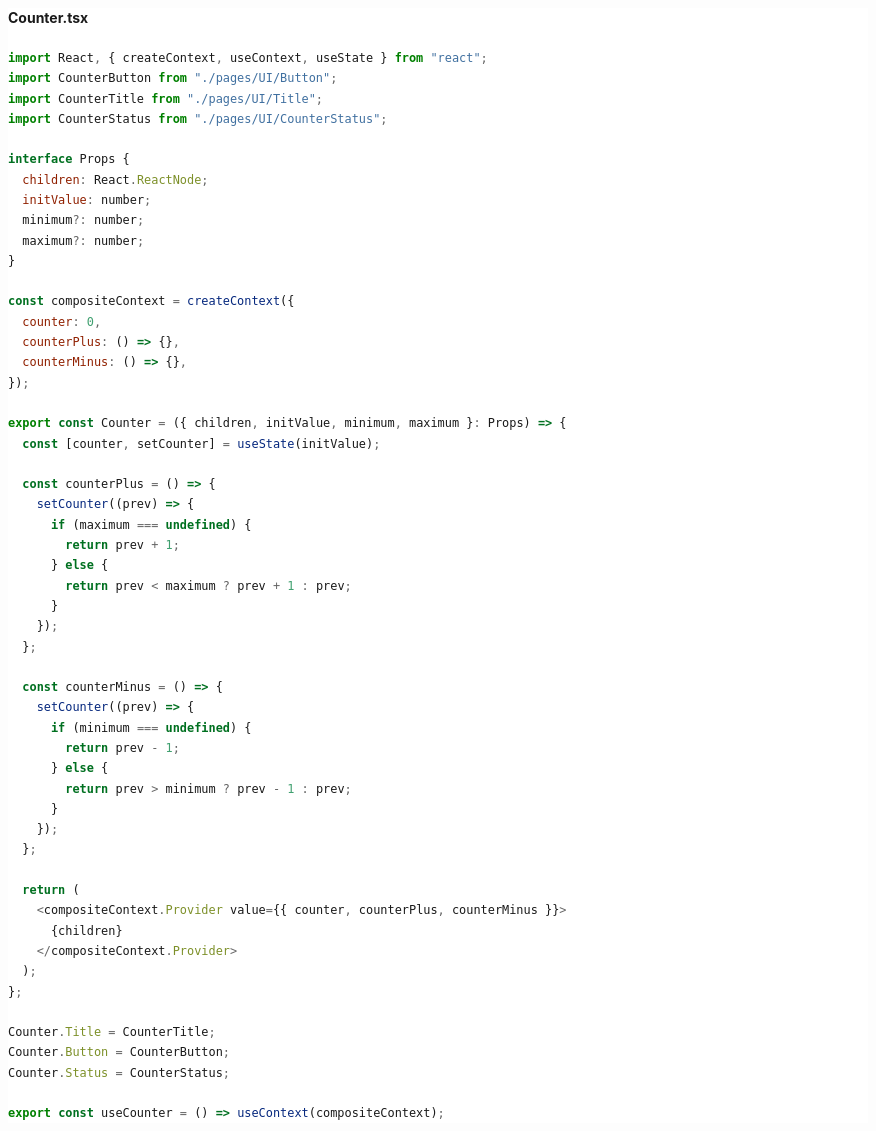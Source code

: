 ```javascript
```

#### Counter.tsx

```javascript
import React, { createContext, useContext, useState } from "react";
import CounterButton from "./pages/UI/Button";
import CounterTitle from "./pages/UI/Title";
import CounterStatus from "./pages/UI/CounterStatus";

interface Props {
  children: React.ReactNode;
  initValue: number;
  minimum?: number;
  maximum?: number;
}

const compositeContext = createContext({
  counter: 0,
  counterPlus: () => {},
  counterMinus: () => {},
});

export const Counter = ({ children, initValue, minimum, maximum }: Props) => {
  const [counter, setCounter] = useState(initValue);

  const counterPlus = () => {
    setCounter((prev) => {
      if (maximum === undefined) {
        return prev + 1;
      } else {
        return prev < maximum ? prev + 1 : prev;
      }
    });
  };

  const counterMinus = () => {
    setCounter((prev) => {
      if (minimum === undefined) {
        return prev - 1;
      } else {
        return prev > minimum ? prev - 1 : prev;
      }
    });
  };

  return (
    <compositeContext.Provider value={{ counter, counterPlus, counterMinus }}>
      {children}
    </compositeContext.Provider>
  );
};

Counter.Title = CounterTitle;
Counter.Button = CounterButton;
Counter.Status = CounterStatus;

export const useCounter = () => useContext(compositeContext);
```
